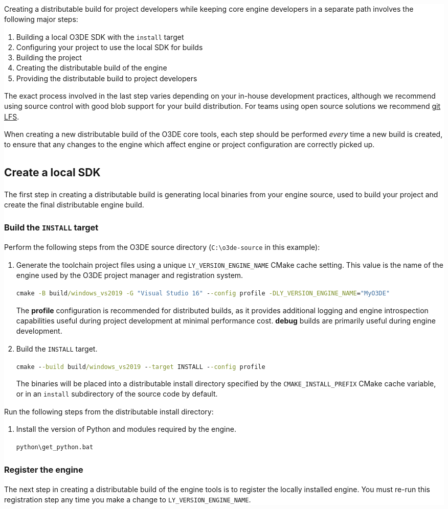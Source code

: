 Creating a distributable build for project developers while keeping core engine developers in a separate path involves the following major steps:

1. Building a local O3DE SDK with the `install` target
1. Configuring your project to use the local SDK for builds
1. Building the project
1. Creating the distributable build of the engine
1. Providing the distributable build to project developers

The exact process involved in the last step varies depending on your in-house development practices, although we recommend using source control with good blob support for your build distribution. For teams using open source solutions we recommend [git LFS](https://git-lfs.github.com/).

When creating a new distributable build of the O3DE core tools, each step should be performed _every_ time a new build is created, to ensure that any changes to the engine which affect engine or project configuration are correctly picked up.

## Create a local SDK

The first step in creating a distributable build is generating local binaries from your engine source, used to build your project and create the final distributable engine build.

### Build the `INSTALL` target

Perform the following steps from the O3DE source directory (`C:\o3de-source` in this example):

1.  Generate the toolchain project files using a unique `LY_VERSION_ENGINE_NAME` CMake cache setting. This value is the name of the engine used by the O3DE project manager and registration system.
    
    ```cmd
    cmake -B build/windows_vs2019 -G "Visual Studio 16" --config profile -DLY_VERSION_ENGINE_NAME="MyO3DE"
    ```

    The **profile** configuration is recommended for distributed builds, as it provides additional logging and engine introspection capabilities useful during project development at minimal performance cost. **debug** builds are primarily useful during engine development.
1.  Build the `INSTALL` target.
    
    ```cmd
    cmake --build build/windows_vs2019 --target INSTALL --config profile
    ```
    
    The binaries will be placed into a distributable install directory specified by the `CMAKE_INSTALL_PREFIX` CMake cache variable, or in an `install` subdirectory of the source code by default.

Run the following steps from the distributable install directory:

1. Install the version of Python and modules required by the engine.
   
   ```cmd
   python\get_python.bat
   ```

### Register the engine

The next step in creating a distributable build of the engine tools is to register the locally installed engine. You must re-run this registration step any time you make a change to `LY_VERSION_ENGINE_NAME`.

